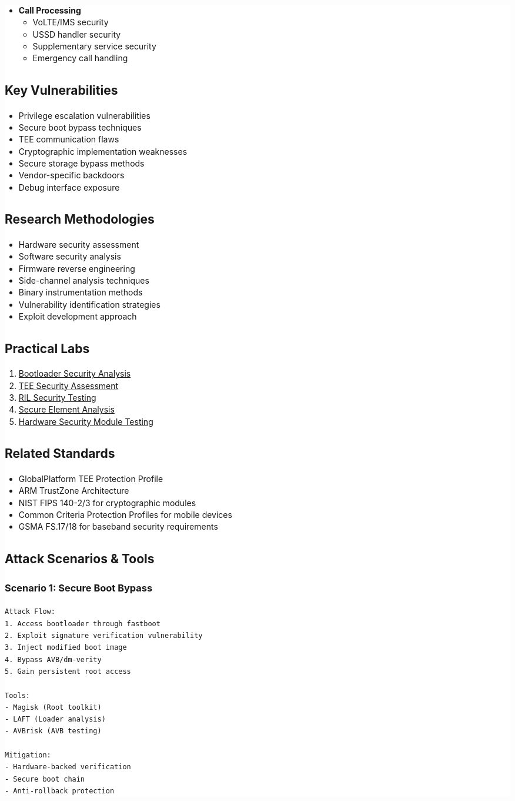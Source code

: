 - **Call Processing**
  - VoLTE/IMS security
  - USSD handler security
  - Supplementary service security
  - Emergency call handling

## Key Vulnerabilities

- Privilege escalation vulnerabilities
- Secure boot bypass techniques
- TEE communication flaws
- Cryptographic implementation weaknesses
- Secure storage bypass methods
- Vendor-specific backdoors
- Debug interface exposure

## Research Methodologies

- Hardware security assessment
- Software security analysis
- Firmware reverse engineering
- Side-channel analysis techniques
- Binary instrumentation methods
- Vulnerability identification strategies
- Exploit development approach

## Practical Labs

1. [Bootloader Security Analysis](labs/01-bootloader-security.md)
2. [TEE Security Assessment](labs/02-tee-security.md)
3. [RIL Security Testing](labs/03-ril-security.md)
4. [Secure Element Analysis](labs/04-secure-element.md)
5. [Hardware Security Module Testing](labs/05-hsm-testing.md)

## Related Standards

- GlobalPlatform TEE Protection Profile
- ARM TrustZone Architecture
- NIST FIPS 140-2/3 for cryptographic modules
- Common Criteria Protection Profiles for mobile devices
- GSMA FS.17/18 for baseband security requirements

## Attack Scenarios & Tools

### Scenario 1: Secure Boot Bypass
```plaintext
Attack Flow:
1. Access bootloader through fastboot
2. Exploit signature verification vulnerability
3. Inject modified boot image
4. Bypass AVB/dm-verity
5. Gain persistent root access

Tools:
- Magisk (Root toolkit)
- LAFT (Loader analysis)
- AVBrisk (AVB testing)

Mitigation:
- Hardware-backed verification
- Secure boot chain
- Anti-rollback protection
```